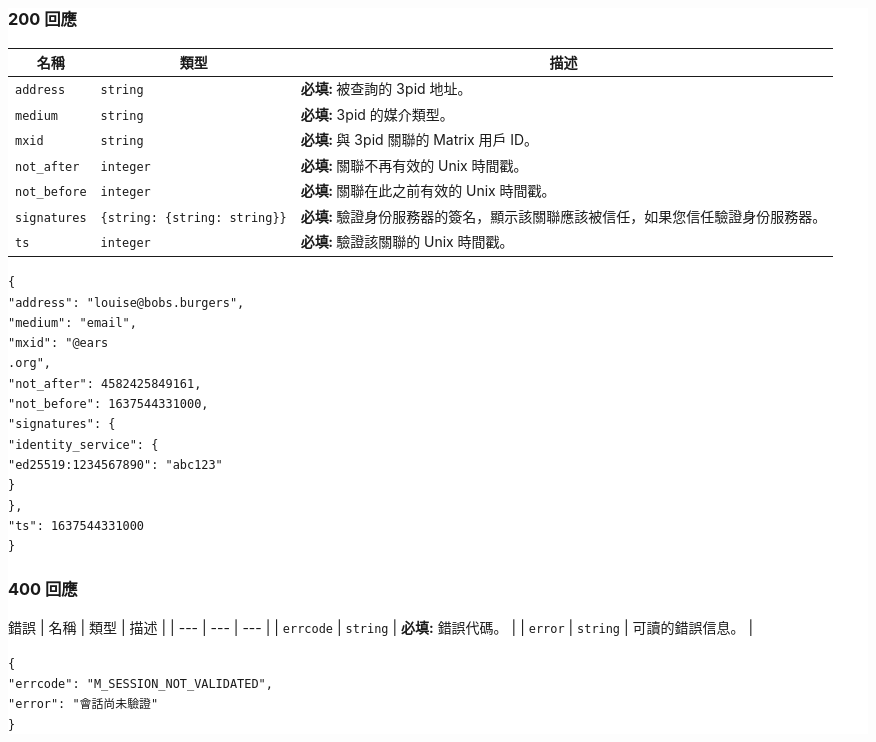 ### 200 回應

| 名稱 | 類型 | 描述 |
| --- | --- | --- |
| `address` | `string` | **必填:** 被查詢的 3pid 地址。 |
| `medium` | `string` | **必填:** 3pid 的媒介類型。 |
| `mxid` | `string` | **必填:** 與 3pid 關聯的 Matrix 用戶 ID。 |
| `not_after` | `integer` | **必填:** 關聯不再有效的 Unix 時間戳。 |
| `not_before` | `integer` | **必填:** 關聯在此之前有效的 Unix 時間戳。 |
| `signatures` | `{string: {string: string}}` | **必填:** 驗證身份服務器的簽名，顯示該關聯應該被信任，如果您信任驗證身份服務器。 |
| `ts` | `integer` | **必填:** 驗證該關聯的 Unix 時間戳。 |
```
{
"address": "louise@bobs.burgers",
"medium": "email",
"mxid": "@ears
.org",
"not_after": 4582425849161,
"not_before": 1637544331000,
"signatures": {
"identity_service": {
"ed25519:1234567890": "abc123"
}
},
"ts": 1637544331000
}
```


### 400 回應

錯誤
| 名稱 | 類型 | 描述 |
| --- | --- | --- |
| `errcode` | `string` | **必填:** 錯誤代碼。 |
| `error` | `string` | 可讀的錯誤信息。 |
```
{
"errcode": "M_SESSION_NOT_VALIDATED",
"error": "會話尚未驗證"
}
```






